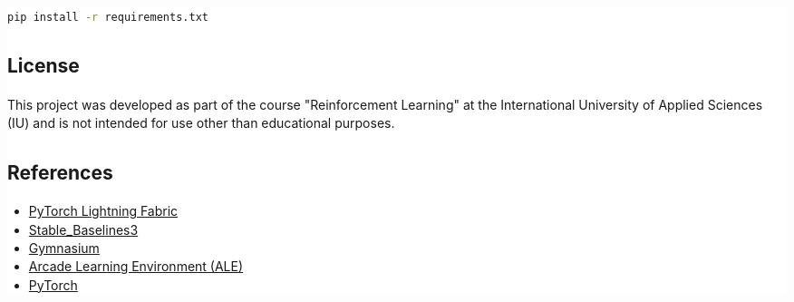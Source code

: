 ```bash
pip install -r requirements.txt
```

## License

This project was developed as part of the course "Reinforcement Learning" at the International University of 
Applied Sciences (IU) and is not intended for use other than educational purposes.


## References

* [PyTorch Lightning Fabric](https://github.com/Lightning-AI/pytorch-lightning/tree/master/src/lightning_fabric)
* [Stable_Baselines3](https://github.com/DLR-RM/stable-baselines3)
* [Gymnasium](https://github.com/Farama-Foundation/Gymnasium)
* [Arcade Learning Environment (ALE)](https://github.com/Farama-Foundation/Arcade-Learning-Environment)
* [PyTorch](https://pytorch.org/)
